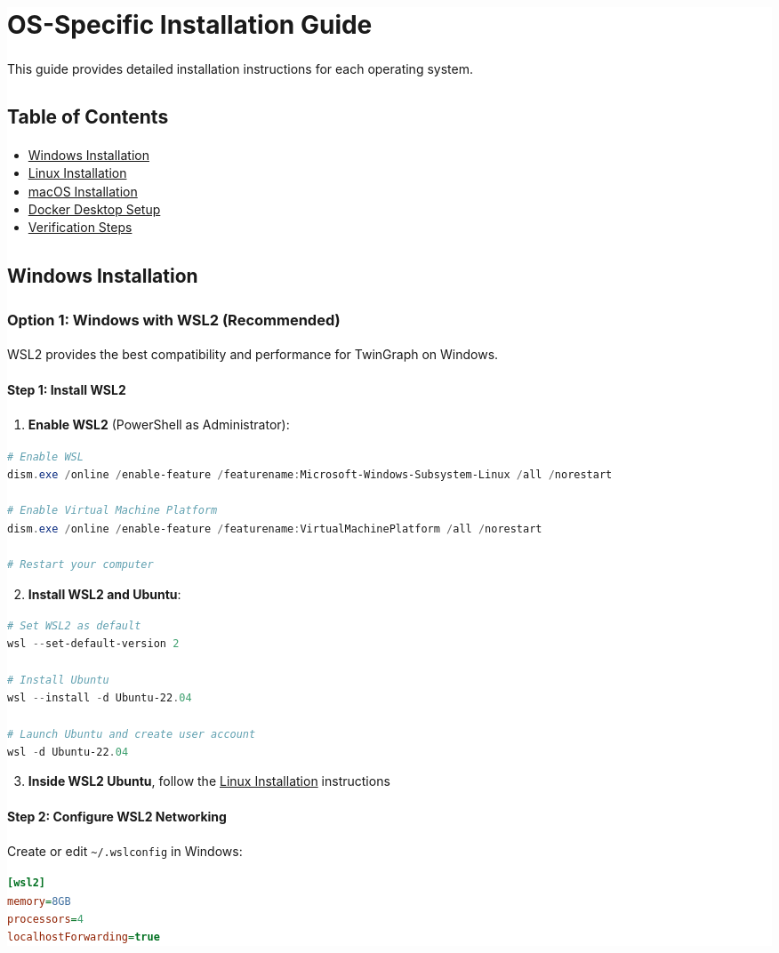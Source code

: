 # OS-Specific Installation Guide

This guide provides detailed installation instructions for each operating system.

## Table of Contents
- [Windows Installation](#windows-installation)
- [Linux Installation](#linux-installation)
- [macOS Installation](#macos-installation)
- [Docker Desktop Setup](#docker-desktop-setup)
- [Verification Steps](#verification-steps)

## Windows Installation

### Option 1: Windows with WSL2 (Recommended)

WSL2 provides the best compatibility and performance for TwinGraph on Windows.

#### Step 1: Install WSL2

1. **Enable WSL2** (PowerShell as Administrator):
```powershell
# Enable WSL
dism.exe /online /enable-feature /featurename:Microsoft-Windows-Subsystem-Linux /all /norestart

# Enable Virtual Machine Platform
dism.exe /online /enable-feature /featurename:VirtualMachinePlatform /all /norestart

# Restart your computer
```

2. **Install WSL2 and Ubuntu**:
```powershell
# Set WSL2 as default
wsl --set-default-version 2

# Install Ubuntu
wsl --install -d Ubuntu-22.04

# Launch Ubuntu and create user account
wsl -d Ubuntu-22.04
```

3. **Inside WSL2 Ubuntu**, follow the [Linux Installation](#linux-installation) instructions

#### Step 2: Configure WSL2 Networking

Create or edit `~/.wslconfig` in Windows:
```ini
[wsl2]
memory=8GB
processors=4
localhostForwarding=true
```
